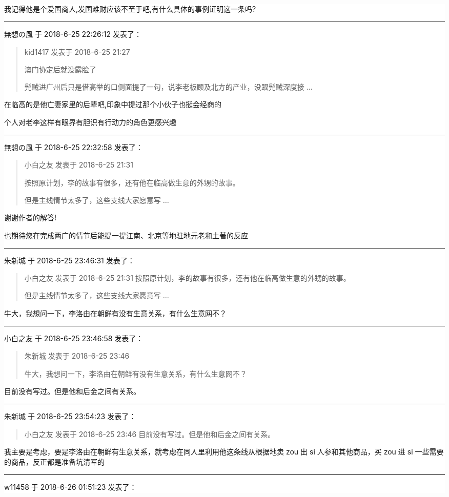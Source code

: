 我记得他是个爱国商人,发国难财应该不至于吧,有什么具体的事例证明这一条吗?

---

無想の風 于 2018-6-25 22:26:12 发表了：

> kid1417 发表于 2018-6-25 21:27
>
> 澳门协定后就没露脸了
>
> 髡贼进广州后只是借高举的口侧面提了一句，说李老板顾及北方的产业，没跟髡贼深度接 ...

在临高的是他亡妻家里的后辈吧,印象中提过那个小伙子也挺会经商的

个人对老李这样有眼界有胆识有行动力的角色更感兴趣

---

無想の風 于 2018-6-25 22:32:58 发表了：

> 小白之友 发表于 2018-6-25 21:31
>
> 按照原计划，李的故事有很多，还有他在临高做生意的外甥的故事。
>
> 但是主线情节太多了，这些支线大家愿意写 ...

谢谢作者的解答!

也期待您在完成两广的情节后能提一提江南、北京等地驻地元老和土著的反应

---

朱新城 于 2018-6-25 23:46:31 发表了：

> 小白之友 发表于 2018-6-25 21:31 按照原计划，李的故事有很多，还有他在临高做生意的外甥的故事。
>
> 但是主线情节太多了，这些支线大家愿意写 ...

牛大，我想问一下，李洛由在朝鲜有没有生意关系，有什么生意网不？

---

小白之友 于 2018-6-25 23:46:58 发表了：

> 朱新城 发表于 2018-6-25 23:46
>
> 牛大，我想问一下，李洛由在朝鲜有没有生意关系，有什么生意网不？

目前没有写过。但是他和后金之间有关系。

---

朱新城 于 2018-6-25 23:54:23 发表了：

> 小白之友 发表于 2018-6-25 23:46 目前没有写过。但是他和后金之间有关系。

我主要是考虑，要是李洛由在朝鲜有生意关系，就考虑在同人里利用他这条线从根据地卖 zou 出 si 人参和其他商品，买 zou 进 si 一些需要的商品，反正都是准备坑清军的

---

w11458 于 2018-6-26 01:51:23 发表了：
